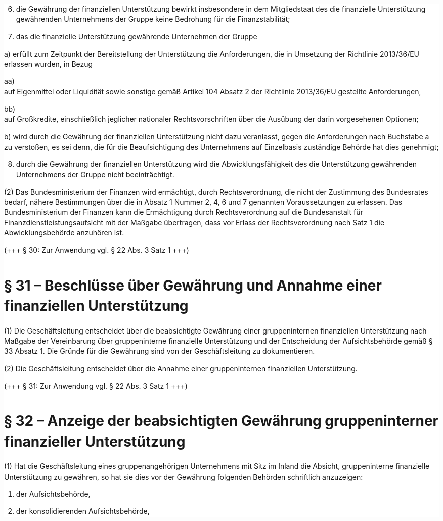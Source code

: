 6. die Gewährung der finanziellen Unterstützung bewirkt insbesondere in dem Mitgliedstaat des die finanzielle Unterstützung gewährenden Unternehmens der Gruppe keine Bedrohung für die Finanzstabilität;

7. das die finanzielle Unterstützung gewährende Unternehmen der Gruppe

a) erfüllt zum Zeitpunkt der Bereitstellung der Unterstützung die Anforderungen, die in Umsetzung der Richtlinie 2013/36/EU erlassen wurden, in Bezug

aa)  
auf Eigenmittel oder Liquidität sowie sonstige gemäß Artikel 104 Absatz 2 der Richtlinie 2013/36/EU gestellte Anforderungen,

bb)  
auf Großkredite, einschließlich jeglicher nationaler Rechtsvorschriften über die Ausübung der darin vorgesehenen Optionen;

b) wird durch die Gewährung der finanziellen Unterstützung nicht dazu veranlasst, gegen die Anforderungen nach Buchstabe a zu verstoßen, es sei denn, die für die Beaufsichtigung des Unternehmens auf Einzelbasis zuständige Behörde hat dies genehmigt;

8. durch die Gewährung der finanziellen Unterstützung wird die Abwicklungsfähigkeit des die Unterstützung gewährenden Unternehmens der Gruppe nicht beeinträchtigt.

(2) Das Bundesministerium der Finanzen wird ermächtigt, durch Rechtsverordnung, die nicht der Zustimmung des Bundesrates bedarf, nähere Bestimmungen über die in Absatz 1 Nummer 2, 4, 6 und 7 genannten Voraussetzungen zu erlassen. Das Bundesministerium der Finanzen kann die Ermächtigung durch Rechtsverordnung auf die Bundesanstalt für Finanzdienstleistungsaufsicht mit der Maßgabe übertragen, dass vor Erlass der Rechtsverordnung nach Satz 1 die Abwicklungsbehörde anzuhören ist.

(+++ § 30: Zur Anwendung vgl. § 22 Abs. 3 Satz 1 +++)

# § 31 – Beschlüsse über Gewährung und Annahme einer finanziellen Unterstützung

(1) Die Geschäftsleitung entscheidet über die beabsichtigte Gewährung einer gruppeninternen finanziellen Unterstützung nach Maßgabe der Vereinbarung über gruppeninterne finanzielle Unterstützung und der Entscheidung der Aufsichtsbehörde gemäß § 33 Absatz 1. Die Gründe für die Gewährung sind von der Geschäftsleitung zu dokumentieren.

(2) Die Geschäftsleitung entscheidet über die Annahme einer gruppeninternen finanziellen Unterstützung.

(+++ § 31: Zur Anwendung vgl. § 22 Abs. 3 Satz 1 +++)

# § 32 – Anzeige der beabsichtigten Gewährung gruppeninterner finanzieller Unterstützung

(1) Hat die Geschäftsleitung eines gruppenangehörigen Unternehmens mit Sitz im Inland die Absicht, gruppeninterne finanzielle Unterstützung zu gewähren, so hat sie dies vor der Gewährung folgenden Behörden schriftlich anzuzeigen:

1. der Aufsichtsbehörde,

2. der konsolidierenden Aufsichtsbehörde,
